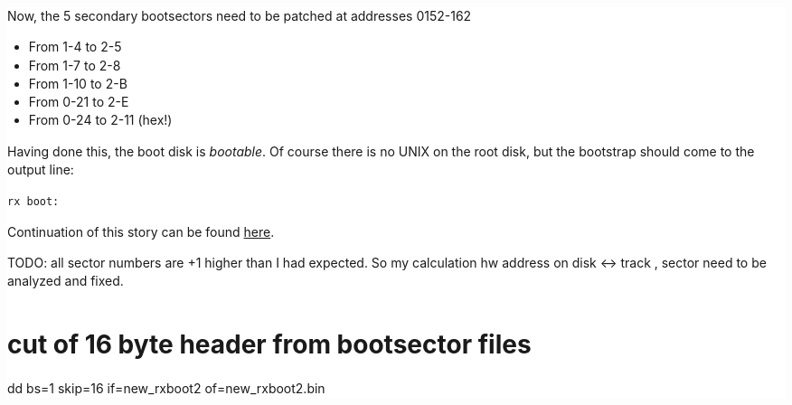 Now, the 5 secondary bootsectors need to be patched at addresses 0152-162
* From 1-4 to 2-5
* From 1-7 to 2-8
* From 1-10 to 2-B
* From 0-21 to 2-E
* From 0-24 to 2-11 (hex!)


Having done this, the boot disk is *bootable*.
Of course there is no UNIX on the root disk, but the bootstrap
should come to the output line:
```
rx boot:
``````

Continuation of this story can be found [here](bootstrap.md).

TODO: all sector numbers are +1 higher than I had expected.
So my calculation hw address on disk <-> track , sector need to be analyzed and fixed.

# cut of 16 byte header from bootsector files
dd bs=1 skip=16 if=new_rxboot2 of=new_rxboot2.bin